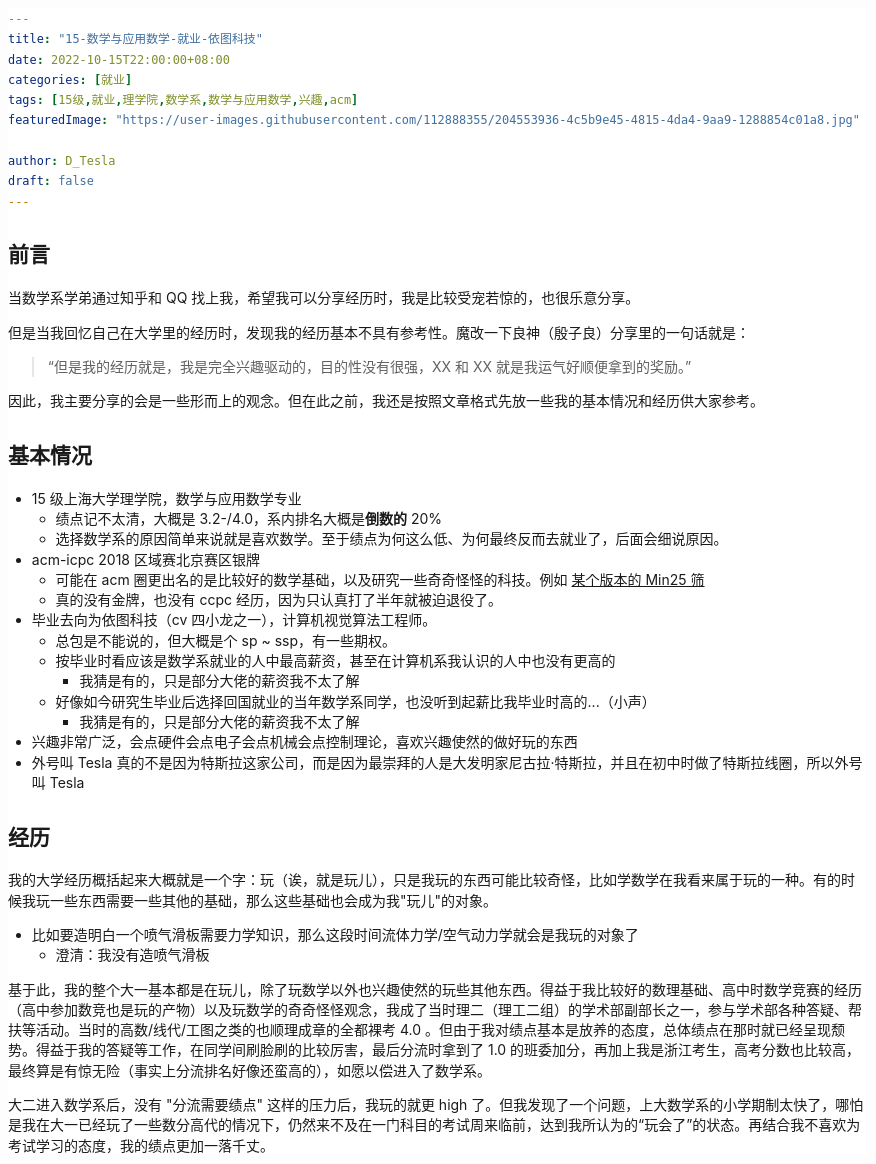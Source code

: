```yaml
---
title: "15-数学与应用数学-就业-依图科技"
date: 2022-10-15T22:00:00+08:00
categories: [就业]
tags: [15级,就业,理学院,数学系,数学与应用数学,兴趣,acm]
featuredImage: "https://user-images.githubusercontent.com/112888355/204553936-4c5b9e45-4815-4da4-9aa9-1288854c01a8.jpg"

author: D_Tesla
draft: false
---
```

## 前言

当数学系学弟通过知乎和 QQ 找上我，希望我可以分享经历时，我是比较受宠若惊的，也很乐意分享。

但是当我回忆自己在大学里的经历时，发现我的经历基本不具有参考性。魔改一下良神（殷子良）分享里的一句话就是：
> “但是我的经历就是，我是完全兴趣驱动的，目的性没有很强，XX 和 XX 就是我运气好顺便拿到的奖励。”

因此，我主要分享的会是一些形而上的观念。但在此之前，我还是按照文章格式先放一些我的基本情况和经历供大家参考。

## 基本情况

* 15 级上海大学理学院，数学与应用数学专业
    * 绩点记不太清，大概是 3.2-/4.0，系内排名大概是**倒数的** 20%
    * 选择数学系的原因简单来说就是喜欢数学。至于绩点为何这么低、为何最终反而去就业了，后面会细说原因。
* acm-icpc 2018 区域赛北京赛区银牌
    * 可能在 acm 圈更出名的是比较好的数学基础，以及研究一些奇奇怪怪的科技。例如 [某个版本的 Min25 筛](https://zhuanlan.zhihu.com/p/60378354)
    * 真的没有金牌，也没有 ccpc 经历，因为只认真打了半年就被迫退役了。
* 毕业去向为依图科技（cv 四小龙之一），计算机视觉算法工程师。
    * 总包是不能说的，但大概是个 sp ~ ssp，有一些期权。
    * 按毕业时看应该是数学系就业的人中最高薪资，甚至在计算机系我认识的人中也没有更高的
        * 我猜是有的，只是部分大佬的薪资我不太了解
    * 好像如今研究生毕业后选择回国就业的当年数学系同学，也没听到起薪比我毕业时高的...（小声）
        * 我猜是有的，只是部分大佬的薪资我不太了解
* 兴趣非常广泛，会点硬件会点电子会点机械会点控制理论，喜欢兴趣使然的做好玩的东西
* 外号叫 Tesla 真的不是因为特斯拉这家公司，而是因为最崇拜的人是大发明家尼古拉·特斯拉，并且在初中时做了特斯拉线圈，所以外号叫 Tesla

## 经历

我的大学经历概括起来大概就是一个字：玩（诶，就是玩儿），只是我玩的东西可能比较奇怪，比如学数学在我看来属于玩的一种。有的时候我玩一些东西需要一些其他的基础，那么这些基础也会成为我"玩儿"的对象。
* 比如要造明白一个喷气滑板需要力学知识，那么这段时间流体力学/空气动力学就会是我玩的对象了
    * 澄清：我没有造喷气滑板

基于此，我的整个大一基本都是在玩儿，除了玩数学以外也兴趣使然的玩些其他东西。得益于我比较好的数理基础、高中时数学竞赛的经历（高中参加数竞也是玩的产物）以及玩数学的奇奇怪怪观念，我成了当时理二（理工二组）的学术部副部长之一，参与学术部各种答疑、帮扶等活动。当时的高数/线代/工图之类的也顺理成章的全都裸考 4.0 。但由于我对绩点基本是放养的态度，总体绩点在那时就已经呈现颓势。得益于我的答疑等工作，在同学间刷脸刷的比较厉害，最后分流时拿到了 1.0 的班委加分，再加上我是浙江考生，高考分数也比较高，最终算是有惊无险（事实上分流排名好像还蛮高的），如愿以偿进入了数学系。

大二进入数学系后，没有 "分流需要绩点" 这样的压力后，我玩的就更 high 了。但我发现了一个问题，上大数学系的小学期制太快了，哪怕是我在大一已经玩了一些数分高代的情况下，仍然来不及在一门科目的考试周来临前，达到我所认为的“玩会了”的状态。再结合我不喜欢为考试学习的态度，我的绩点更加一落千丈。
